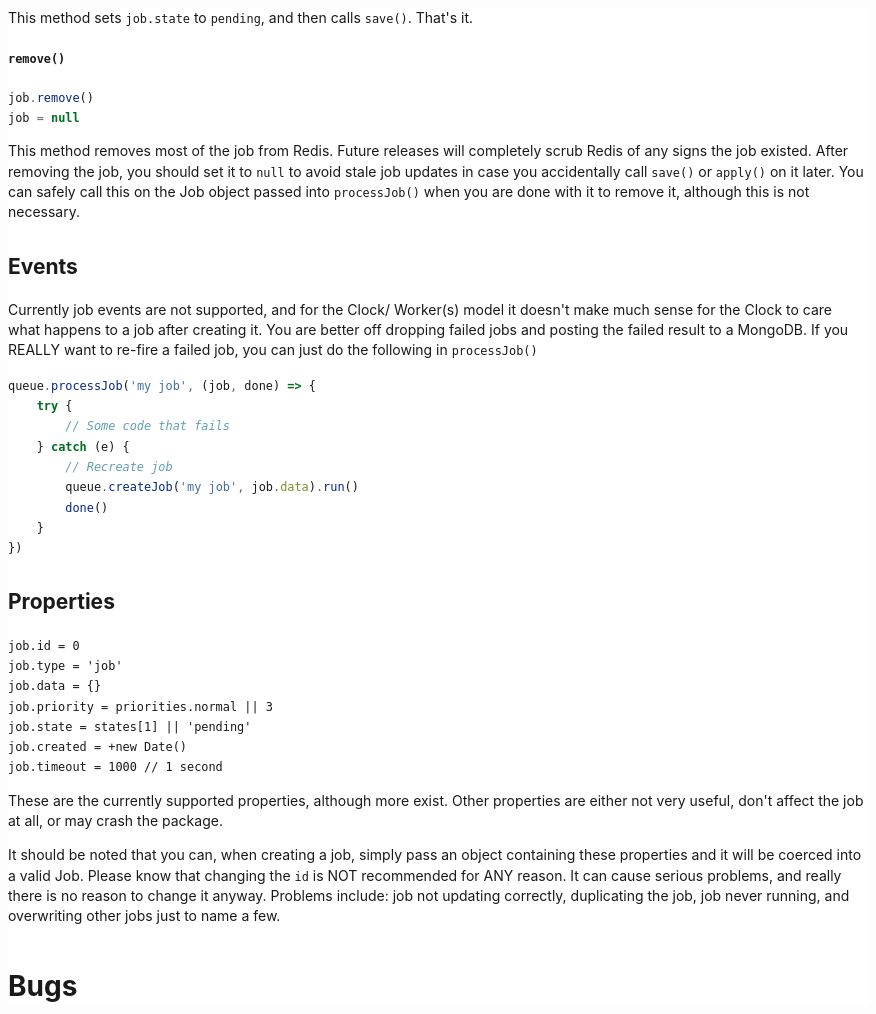 This method sets `job.state` to `pending`, and then calls `save()`. That's it.

#### `remove()`
```javascript
job.remove()
job = null
```

This method removes most of the job from Redis. Future releases will completely scrub Redis of any signs the job existed. After removing the job, you should set it to `null` to avoid stale job updates in case you accidentally call `save()` or `apply()` on it later. You can safely call this on the Job object passed into `processJob()` when you are done with it to remove it, although this is not necessary.

## Events

Currently job events are not supported, and for the Clock/ Worker(s) model it doesn't make much sense for the Clock to care what happens to a job after creating it. You are better off dropping failed jobs and posting the failed result to a MongoDB. If you REALLY want to re-fire a failed job, you can just do the following in `processJob()`

```javascript
queue.processJob('my job', (job, done) => {
    try {
        // Some code that fails
    } catch (e) {
        // Recreate job
        queue.createJob('my job', job.data).run()
        done()
    }
})
```

## Properties

`job.id = 0`  
`job.type = 'job'`  
`job.data = {}`  
`job.priority = priorities.normal || 3`  
`job.state = states[1] || 'pending'`  
`job.created = +new Date()`  
`job.timeout = 1000 // 1 second`

These are the currently supported properties, although more exist. Other properties are either not very useful, don't affect the job at all, or may crash the package.

It should be noted that you can, when creating a job, simply pass an object containing these properties and it will be coerced into a valid Job. Please know that changing the `id` is NOT recommended for ANY reason. It can cause serious problems, and really there is no reason to change it anyway. Problems include: job not updating correctly, duplicating the job, job never running, and overwriting other jobs just to name a few.

# Bugs
